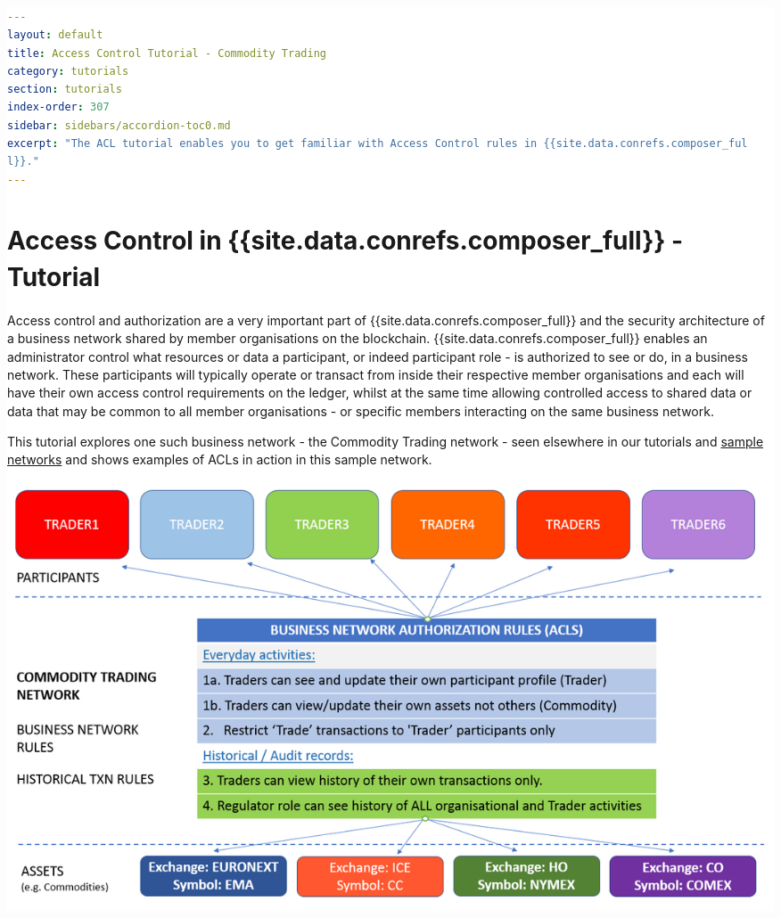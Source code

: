 ```yaml
---
layout: default
title: Access Control Tutorial - Commodity Trading
category: tutorials
section: tutorials
index-order: 307
sidebar: sidebars/accordion-toc0.md
excerpt: "The ACL tutorial enables you to get familiar with Access Control rules in {{site.data.conrefs.composer_full}}."
---
```



# Access Control in {{site.data.conrefs.composer_full}}  - Tutorial

Access control and authorization are a very important part of {{site.data.conrefs.composer_full}} and the security architecture of a business network shared by member organisations on the blockchain. {{site.data.conrefs.composer_full}} enables an administrator control what resources or data a participant, or indeed participant role - is authorized to see or do, in a business network. These participants will typically operate or transact from inside their respective member organisations and each will have their own access control requirements on the ledger, whilst at the same time allowing controlled access to shared data or data that may be common to all member organisations - or specific members interacting on the same business network.  

This tutorial explores one such business network - the Commodity Trading network - seen elsewhere in our tutorials and [sample networks](https://github.com/hyperledger/composer-sample-networks/tree/master/packages/trade-network) and shows examples of ACLs in action in this sample network.


![Overview of Commodity Trading Rules](../assets/img/tutorials/acl1/define_acl.png)
